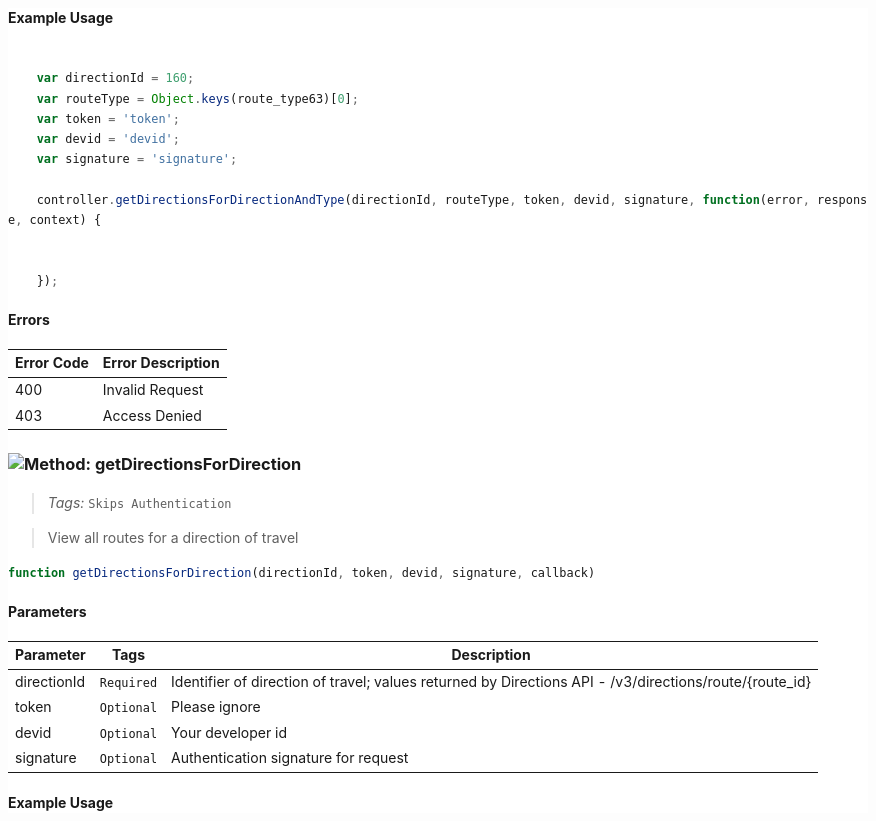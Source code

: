 

#### Example Usage

```javascript

    var directionId = 160;
    var routeType = Object.keys(route_type63)[0];
    var token = 'token';
    var devid = 'devid';
    var signature = 'signature';

    controller.getDirectionsForDirectionAndType(directionId, routeType, token, devid, signature, function(error, response, context) {

    
    });
```

#### Errors

| Error Code | Error Description |
|------------|-------------------|
| 400 | Invalid Request |
| 403 | Access Denied |




### <a name="get_directions_for_direction"></a>![Method: ](https://apidocs.io/img/method.png ".DirectionsController.getDirectionsForDirection") getDirectionsForDirection

> *Tags:*  ``` Skips Authentication ``` 

> View all routes for a direction of travel


```javascript
function getDirectionsForDirection(directionId, token, devid, signature, callback)
```
#### Parameters

| Parameter | Tags | Description |
|-----------|------|-------------|
| directionId |  ``` Required ```  | Identifier of direction of travel; values returned by Directions API - /v3/directions/route/{route_id} |
| token |  ``` Optional ```  | Please ignore |
| devid |  ``` Optional ```  | Your developer id |
| signature |  ``` Optional ```  | Authentication signature for request |



#### Example Usage
